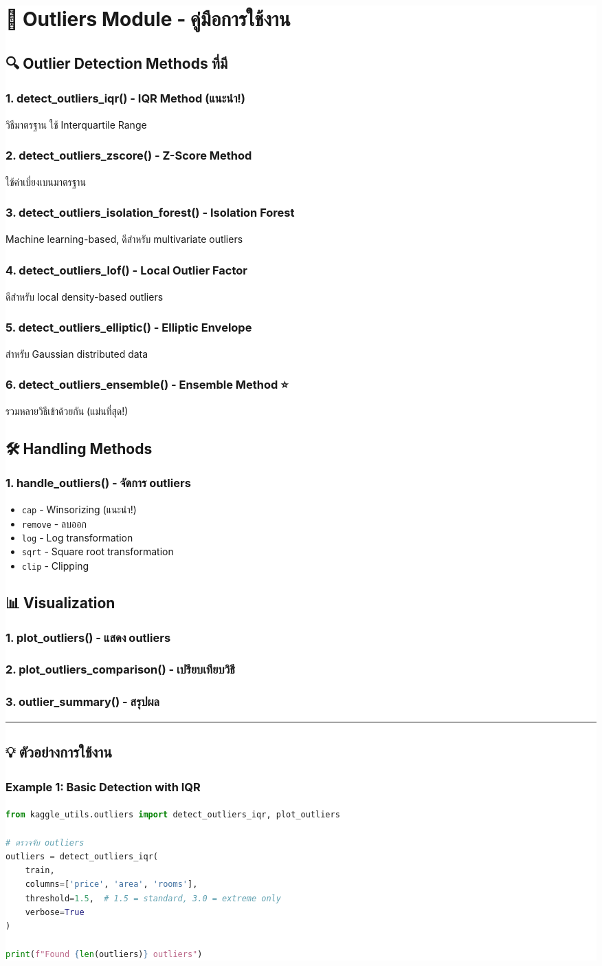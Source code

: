 # 📖 Outliers Module - คู่มือการใช้งาน

## 🔍 Outlier Detection Methods ที่มี

### 1. **detect_outliers_iqr()** - IQR Method (แนะนำ!)
วิธีมาตรฐาน ใช้ Interquartile Range

### 2. **detect_outliers_zscore()** - Z-Score Method
ใช้ค่าเบี่ยงเบนมาตรฐาน

### 3. **detect_outliers_isolation_forest()** - Isolation Forest
Machine learning-based, ดีสำหรับ multivariate outliers

### 4. **detect_outliers_lof()** - Local Outlier Factor
ดีสำหรับ local density-based outliers

### 5. **detect_outliers_elliptic()** - Elliptic Envelope
สำหรับ Gaussian distributed data

### 6. **detect_outliers_ensemble()** - Ensemble Method ⭐
รวมหลายวิธีเข้าด้วยกัน (แม่นที่สุด!)

## 🛠️ Handling Methods

### 1. **handle_outliers()** - จัดการ outliers
- `cap` - Winsorizing (แนะนำ!)
- `remove` - ลบออก
- `log` - Log transformation
- `sqrt` - Square root transformation
- `clip` - Clipping

## 📊 Visualization

### 1. **plot_outliers()** - แสดง outliers
### 2. **plot_outliers_comparison()** - เปรียบเทียบวิธี
### 3. **outlier_summary()** - สรุปผล

---

## 💡 ตัวอย่างการใช้งาน

### Example 1: Basic Detection with IQR
```python
from kaggle_utils.outliers import detect_outliers_iqr, plot_outliers

# ตรวจจับ outliers
outliers = detect_outliers_iqr(
    train, 
    columns=['price', 'area', 'rooms'],
    threshold=1.5,  # 1.5 = standard, 3.0 = extreme only
    verbose=True
)

print(f"Found {len(outliers)} outliers")

```
